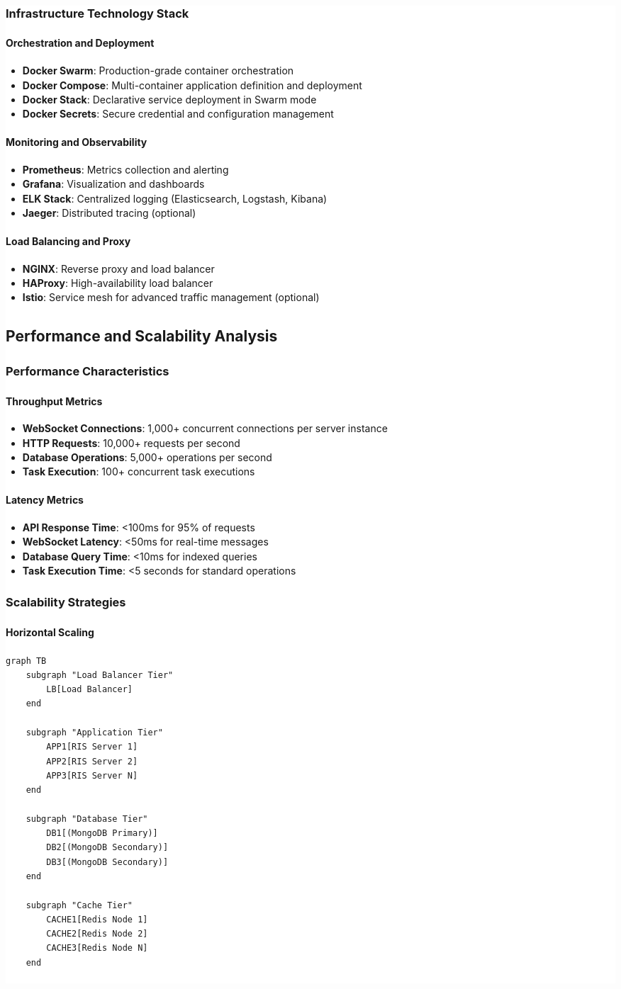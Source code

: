 ### Infrastructure Technology Stack

#### Orchestration and Deployment
- **Docker Swarm**: Production-grade container orchestration
- **Docker Compose**: Multi-container application definition and deployment
- **Docker Stack**: Declarative service deployment in Swarm mode
- **Docker Secrets**: Secure credential and configuration management

#### Monitoring and Observability
- **Prometheus**: Metrics collection and alerting
- **Grafana**: Visualization and dashboards
- **ELK Stack**: Centralized logging (Elasticsearch, Logstash, Kibana)
- **Jaeger**: Distributed tracing (optional)

#### Load Balancing and Proxy
- **NGINX**: Reverse proxy and load balancer
- **HAProxy**: High-availability load balancer
- **Istio**: Service mesh for advanced traffic management (optional)

## Performance and Scalability Analysis

### Performance Characteristics

#### Throughput Metrics
- **WebSocket Connections**: 1,000+ concurrent connections per server instance
- **HTTP Requests**: 10,000+ requests per second
- **Database Operations**: 5,000+ operations per second
- **Task Execution**: 100+ concurrent task executions

#### Latency Metrics
- **API Response Time**: <100ms for 95% of requests
- **WebSocket Latency**: <50ms for real-time messages
- **Database Query Time**: <10ms for indexed queries
- **Task Execution Time**: <5 seconds for standard operations

### Scalability Strategies

#### Horizontal Scaling
```mermaid
graph TB
    subgraph "Load Balancer Tier"
        LB[Load Balancer]
    end
    
    subgraph "Application Tier"
        APP1[RIS Server 1]
        APP2[RIS Server 2]
        APP3[RIS Server N]
    end
    
    subgraph "Database Tier"
        DB1[(MongoDB Primary)]
        DB2[(MongoDB Secondary)]
        DB3[(MongoDB Secondary)]
    end
    
    subgraph "Cache Tier"
        CACHE1[Redis Node 1]
        CACHE2[Redis Node 2]
        CACHE3[Redis Node N]
    end
    
```